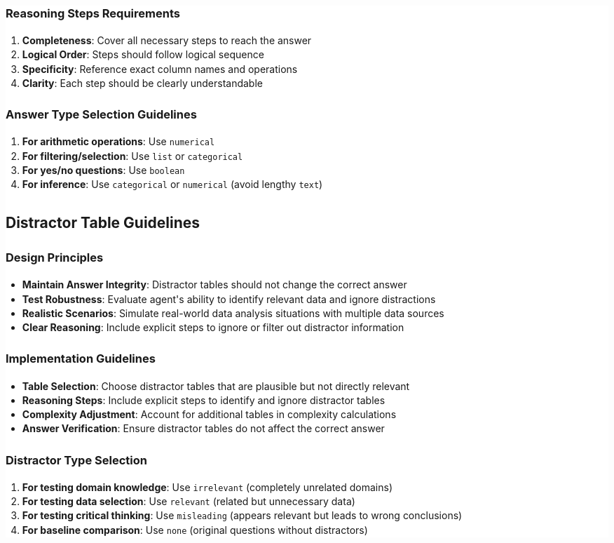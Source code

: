 ### Reasoning Steps Requirements
1. **Completeness**: Cover all necessary steps to reach the answer
2. **Logical Order**: Steps should follow logical sequence
3. **Specificity**: Reference exact column names and operations
4. **Clarity**: Each step should be clearly understandable

### Answer Type Selection Guidelines
1. **For arithmetic operations**: Use `numerical`
2. **For filtering/selection**: Use `list` or `categorical`
3. **For yes/no questions**: Use `boolean`
4. **For inference**: Use `categorical` or `numerical` (avoid lengthy `text`)

## Distractor Table Guidelines

### Design Principles
- **Maintain Answer Integrity**: Distractor tables should not change the correct answer
- **Test Robustness**: Evaluate agent's ability to identify relevant data and ignore distractions
- **Realistic Scenarios**: Simulate real-world data analysis situations with multiple data sources
- **Clear Reasoning**: Include explicit steps to ignore or filter out distractor information

### Implementation Guidelines
- **Table Selection**: Choose distractor tables that are plausible but not directly relevant
- **Reasoning Steps**: Include explicit steps to identify and ignore distractor tables
- **Complexity Adjustment**: Account for additional tables in complexity calculations
- **Answer Verification**: Ensure distractor tables do not affect the correct answer

### Distractor Type Selection
1. **For testing domain knowledge**: Use `irrelevant` (completely unrelated domains)
2. **For testing data selection**: Use `relevant` (related but unnecessary data)
3. **For testing critical thinking**: Use `misleading` (appears relevant but leads to wrong conclusions)
4. **For baseline comparison**: Use `none` (original questions without distractors) 